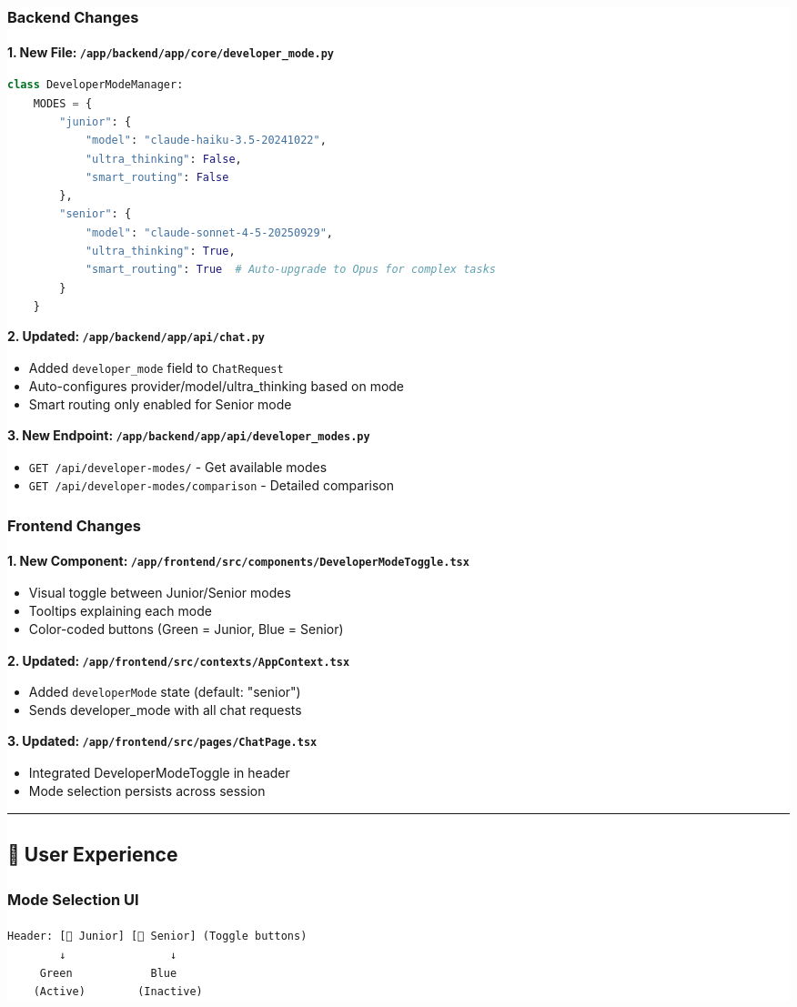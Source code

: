 ### Backend Changes

**1. New File: `/app/backend/app/core/developer_mode.py`**
```python
class DeveloperModeManager:
    MODES = {
        "junior": {
            "model": "claude-haiku-3.5-20241022",
            "ultra_thinking": False,
            "smart_routing": False
        },
        "senior": {
            "model": "claude-sonnet-4-5-20250929",
            "ultra_thinking": True,
            "smart_routing": True  # Auto-upgrade to Opus for complex tasks
        }
    }
```

**2. Updated: `/app/backend/app/api/chat.py`**
- Added `developer_mode` field to `ChatRequest`
- Auto-configures provider/model/ultra_thinking based on mode
- Smart routing only enabled for Senior mode

**3. New Endpoint: `/app/backend/app/api/developer_modes.py`**
- `GET /api/developer-modes/` - Get available modes
- `GET /api/developer-modes/comparison` - Detailed comparison

### Frontend Changes

**1. New Component: `/app/frontend/src/components/DeveloperModeToggle.tsx`**
- Visual toggle between Junior/Senior modes
- Tooltips explaining each mode
- Color-coded buttons (Green = Junior, Blue = Senior)

**2. Updated: `/app/frontend/src/contexts/AppContext.tsx`**
- Added `developerMode` state (default: "senior")
- Sends developer_mode with all chat requests

**3. Updated: `/app/frontend/src/pages/ChatPage.tsx`**
- Integrated DeveloperModeToggle in header
- Mode selection persists across session

---

## 🎨 User Experience

### Mode Selection UI

```
Header: [🌱 Junior] [🚀 Senior] (Toggle buttons)
        ↓                ↓
     Green            Blue
    (Active)        (Inactive)
```
